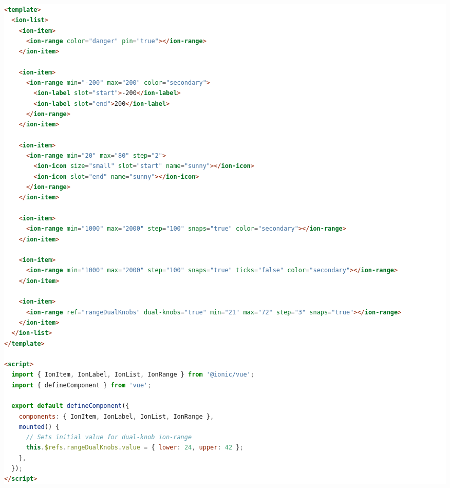 </TabItem>

<TabItem value="vue">

```html
<template>
  <ion-list>
    <ion-item>
      <ion-range color="danger" pin="true"></ion-range>
    </ion-item>

    <ion-item>
      <ion-range min="-200" max="200" color="secondary">
        <ion-label slot="start">-200</ion-label>
        <ion-label slot="end">200</ion-label>
      </ion-range>
    </ion-item>

    <ion-item>
      <ion-range min="20" max="80" step="2">
        <ion-icon size="small" slot="start" name="sunny"></ion-icon>
        <ion-icon slot="end" name="sunny"></ion-icon>
      </ion-range>
    </ion-item>

    <ion-item>
      <ion-range min="1000" max="2000" step="100" snaps="true" color="secondary"></ion-range>
    </ion-item>

    <ion-item>
      <ion-range min="1000" max="2000" step="100" snaps="true" ticks="false" color="secondary"></ion-range>
    </ion-item>

    <ion-item>
      <ion-range ref="rangeDualKnobs" dual-knobs="true" min="21" max="72" step="3" snaps="true"></ion-range>
    </ion-item>
  </ion-list>
</template>

<script>
  import { IonItem, IonLabel, IonList, IonRange } from '@ionic/vue';
  import { defineComponent } from 'vue';

  export default defineComponent({
    components: { IonItem, IonLabel, IonList, IonRange },
    mounted() {
      // Sets initial value for dual-knob ion-range
      this.$refs.rangeDualKnobs.value = { lower: 24, upper: 42 };
    },
  });
</script>
```
